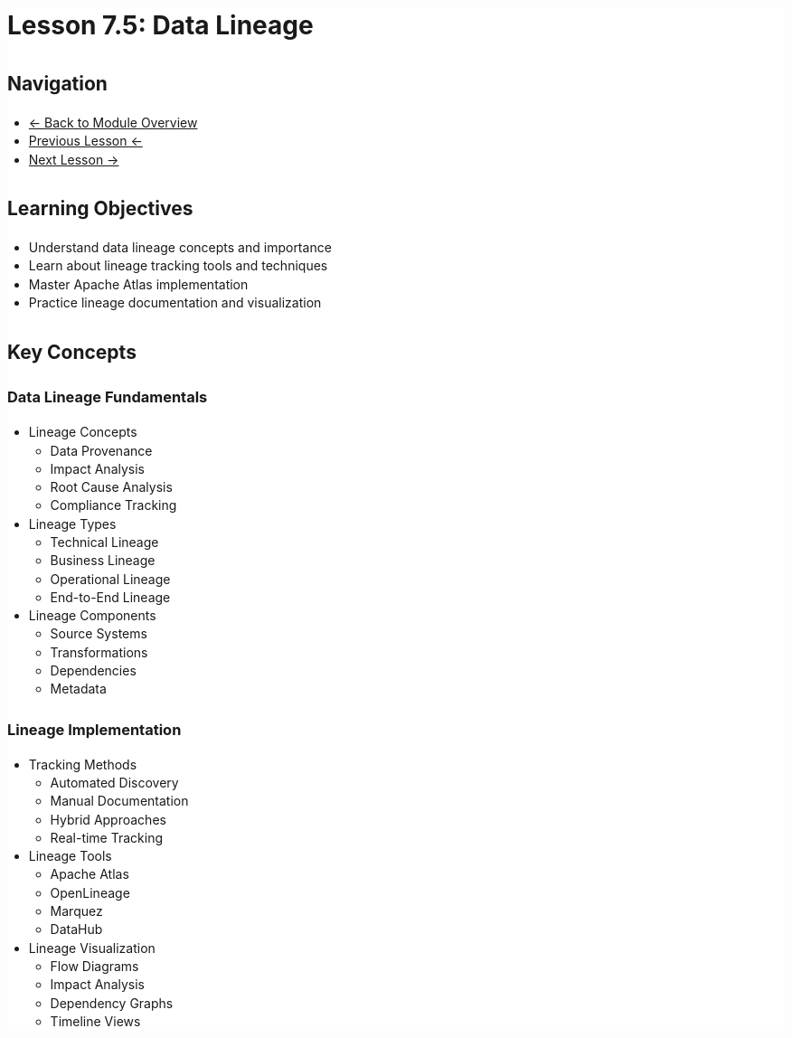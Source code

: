 # Lesson 7.5: Data Lineage

## Navigation
- [← Back to Module Overview](./README.md)
- [Previous Lesson ←](./7.4-physical-data-modeling.md)
- [Next Lesson →](./7.6-metadata-management.md)

## Learning Objectives
- Understand data lineage concepts and importance
- Learn about lineage tracking tools and techniques
- Master Apache Atlas implementation
- Practice lineage documentation and visualization

## Key Concepts

### Data Lineage Fundamentals
- Lineage Concepts
  - Data Provenance
  - Impact Analysis
  - Root Cause Analysis
  - Compliance Tracking
- Lineage Types
  - Technical Lineage
  - Business Lineage
  - Operational Lineage
  - End-to-End Lineage
- Lineage Components
  - Source Systems
  - Transformations
  - Dependencies
  - Metadata

### Lineage Implementation
- Tracking Methods
  - Automated Discovery
  - Manual Documentation
  - Hybrid Approaches
  - Real-time Tracking
- Lineage Tools
  - Apache Atlas
  - OpenLineage
  - Marquez
  - DataHub
- Lineage Visualization
  - Flow Diagrams
  - Impact Analysis
  - Dependency Graphs
  - Timeline Views
